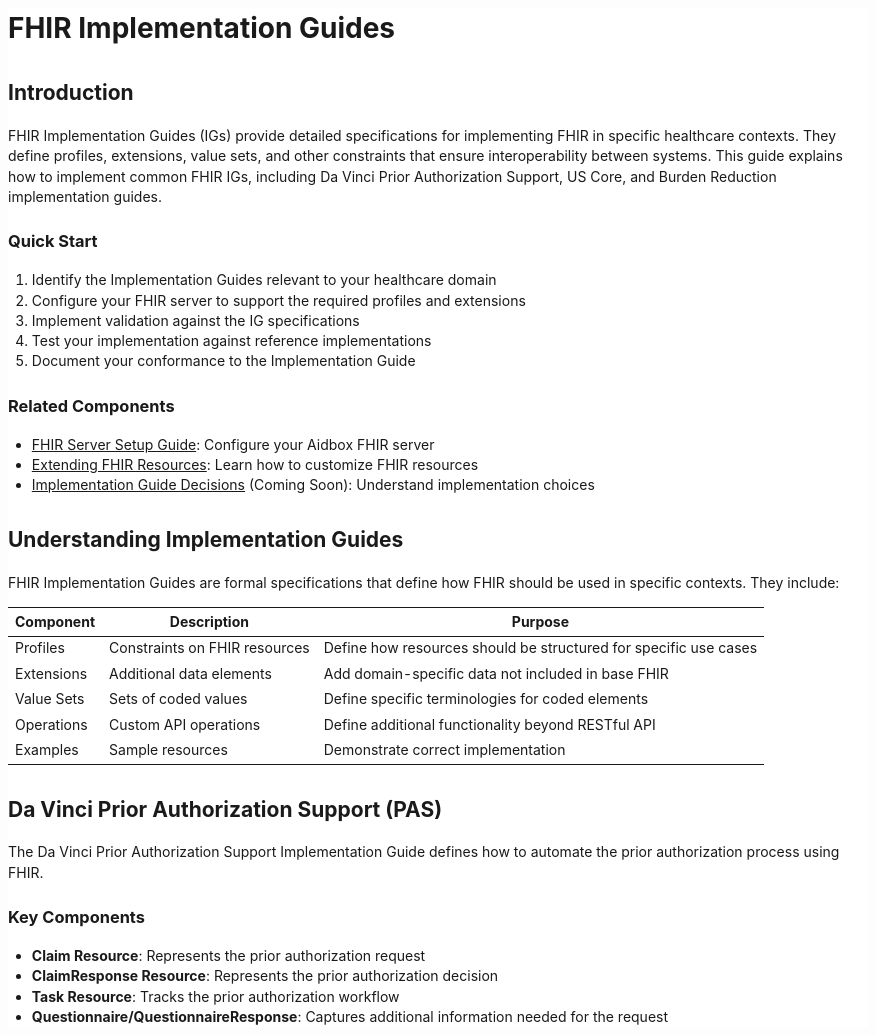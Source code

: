# FHIR Implementation Guides

## Introduction

FHIR Implementation Guides (IGs) provide detailed specifications for implementing FHIR in specific healthcare contexts. They define profiles, extensions, value sets, and other constraints that ensure interoperability between systems. This guide explains how to implement common FHIR IGs, including Da Vinci Prior Authorization Support, US Core, and Burden Reduction implementation guides.

### Quick Start

1. Identify the Implementation Guides relevant to your healthcare domain
2. Configure your FHIR server to support the required profiles and extensions
3. Implement validation against the IG specifications
4. Test your implementation against reference implementations
5. Document your conformance to the Implementation Guide

### Related Components

- [FHIR Server Setup Guide](fhir-server-setup-guide.md): Configure your Aidbox FHIR server
- [Extending FHIR Resources](extending-fhir-resources.md): Learn how to customize FHIR resources
- [Implementation Guide Decisions](fhir-ig-decisions.md) (Coming Soon): Understand implementation choices

## Understanding Implementation Guides

FHIR Implementation Guides are formal specifications that define how FHIR should be used in specific contexts. They include:

| Component | Description | Purpose |
|-----------|-------------|----------|
| Profiles | Constraints on FHIR resources | Define how resources should be structured for specific use cases |
| Extensions | Additional data elements | Add domain-specific data not included in base FHIR |
| Value Sets | Sets of coded values | Define specific terminologies for coded elements |
| Operations | Custom API operations | Define additional functionality beyond RESTful API |
| Examples | Sample resources | Demonstrate correct implementation |

## Da Vinci Prior Authorization Support (PAS)

The Da Vinci Prior Authorization Support Implementation Guide defines how to automate the prior authorization process using FHIR.

### Key Components

- **Claim Resource**: Represents the prior authorization request
- **ClaimResponse Resource**: Represents the prior authorization decision
- **Task Resource**: Tracks the prior authorization workflow
- **Questionnaire/QuestionnaireResponse**: Captures additional information needed for the request
